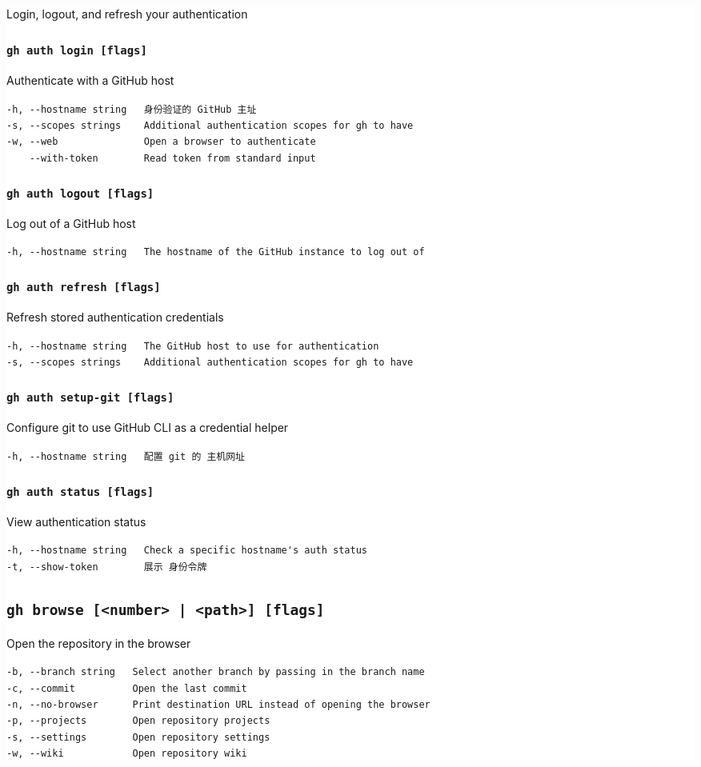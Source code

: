 Login, logout, and refresh your authentication

### `gh auth login [flags]`

Authenticate with a GitHub host

```
-h, --hostname string   身份验证的 GitHub 主址
-s, --scopes strings    Additional authentication scopes for gh to have
-w, --web               Open a browser to authenticate
    --with-token        Read token from standard input
````

### `gh auth logout [flags]`

Log out of a GitHub host

```
-h, --hostname string   The hostname of the GitHub instance to log out of
````

### `gh auth refresh [flags]`

Refresh stored authentication credentials

```
-h, --hostname string   The GitHub host to use for authentication
-s, --scopes strings    Additional authentication scopes for gh to have
````

### `gh auth setup-git [flags]`

Configure git to use GitHub CLI as a credential helper

```
-h, --hostname string   配置 git 的 主机网址
````

### `gh auth status [flags]`

View authentication status

```
-h, --hostname string   Check a specific hostname's auth status
-t, --show-token        展示 身份令牌
````

## `gh browse [<number> | <path>] [flags]`

Open the repository in the browser

```
-b, --branch string   Select another branch by passing in the branch name
-c, --commit          Open the last commit
-n, --no-browser      Print destination URL instead of opening the browser
-p, --projects        Open repository projects
-s, --settings        Open repository settings
-w, --wiki            Open repository wiki
````
